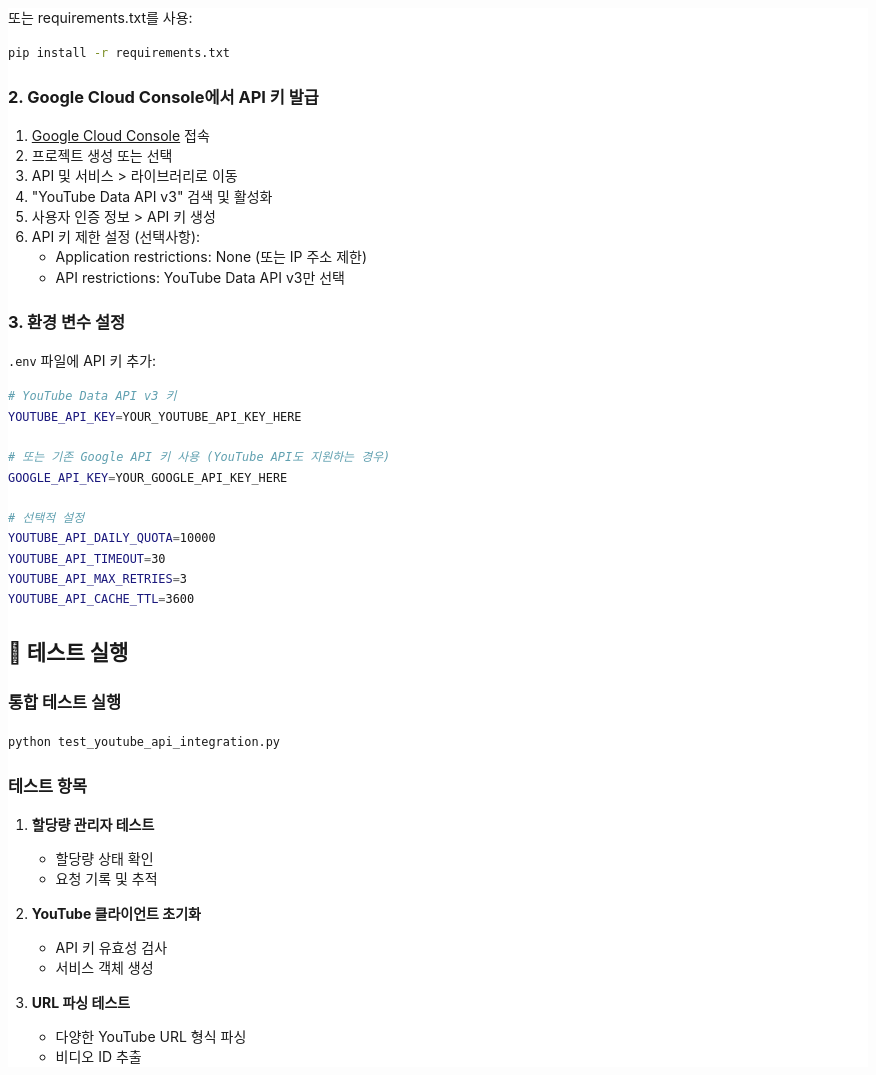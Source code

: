 또는 requirements.txt를 사용:

```bash
pip install -r requirements.txt
```

### 2. Google Cloud Console에서 API 키 발급

1. [Google Cloud Console](https://console.cloud.google.com/) 접속
2. 프로젝트 생성 또는 선택
3. API 및 서비스 > 라이브러리로 이동
4. "YouTube Data API v3" 검색 및 활성화
5. 사용자 인증 정보 > API 키 생성
6. API 키 제한 설정 (선택사항):
   - Application restrictions: None (또는 IP 주소 제한)
   - API restrictions: YouTube Data API v3만 선택

### 3. 환경 변수 설정

`.env` 파일에 API 키 추가:

```bash
# YouTube Data API v3 키
YOUTUBE_API_KEY=YOUR_YOUTUBE_API_KEY_HERE

# 또는 기존 Google API 키 사용 (YouTube API도 지원하는 경우)
GOOGLE_API_KEY=YOUR_GOOGLE_API_KEY_HERE

# 선택적 설정
YOUTUBE_API_DAILY_QUOTA=10000
YOUTUBE_API_TIMEOUT=30
YOUTUBE_API_MAX_RETRIES=3
YOUTUBE_API_CACHE_TTL=3600
```

## 🧪 테스트 실행

### 통합 테스트 실행

```bash
python test_youtube_api_integration.py
```

### 테스트 항목

1. **할당량 관리자 테스트**
   - 할당량 상태 확인
   - 요청 기록 및 추적

2. **YouTube 클라이언트 초기화**
   - API 키 유효성 검사
   - 서비스 객체 생성

3. **URL 파싱 테스트**
   - 다양한 YouTube URL 형식 파싱
   - 비디오 ID 추출
